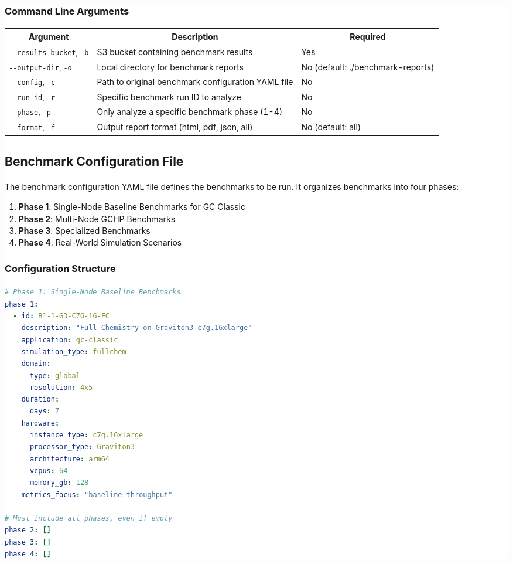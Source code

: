 
### Command Line Arguments

| Argument | Description | Required |
|----------|-------------|----------|
| `--results-bucket`, `-b` | S3 bucket containing benchmark results | Yes |
| `--output-dir`, `-o` | Local directory for benchmark reports | No (default: ./benchmark-reports) |
| `--config`, `-c` | Path to original benchmark configuration YAML file | No |
| `--run-id`, `-r` | Specific benchmark run ID to analyze | No |
| `--phase`, `-p` | Only analyze a specific benchmark phase (1-4) | No |
| `--format`, `-f` | Output report format (html, pdf, json, all) | No (default: all) |

## Benchmark Configuration File

The benchmark configuration YAML file defines the benchmarks to be run. It organizes benchmarks into four phases:

1. **Phase 1**: Single-Node Baseline Benchmarks for GC Classic
2. **Phase 2**: Multi-Node GCHP Benchmarks
3. **Phase 3**: Specialized Benchmarks
4. **Phase 4**: Real-World Simulation Scenarios

### Configuration Structure

```yaml
# Phase 1: Single-Node Baseline Benchmarks
phase_1:
  - id: B1-1-G3-C7G-16-FC
    description: "Full Chemistry on Graviton3 c7g.16xlarge"
    application: gc-classic
    simulation_type: fullchem
    domain:
      type: global
      resolution: 4x5
    duration:
      days: 7
    hardware:
      instance_type: c7g.16xlarge
      processor_type: Graviton3
      architecture: arm64
      vcpus: 64
      memory_gb: 128
    metrics_focus: "baseline throughput"

# Must include all phases, even if empty
phase_2: []
phase_3: []
phase_4: []
```
